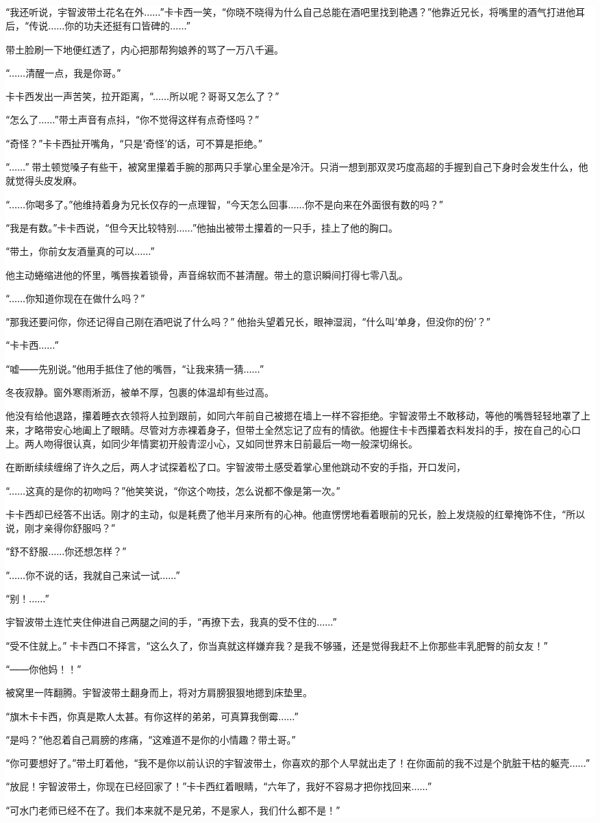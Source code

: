 “我还听说，宇智波带土花名在外……”卡卡西一笑，“你晓不晓得为什么自己总能在酒吧里找到艳遇？”他靠近兄长，将嘴里的酒气打进他耳后，“传说……你的功夫还挺有口皆碑的……”

带土脸刷一下地便红透了，内心把那帮狗娘养的骂了一万八千遍。

“……清醒一点，我是你哥。”

卡卡西发出一声苦笑，拉开距离，“……所以呢？哥哥又怎么了？”

“怎么了……”带土声音有点抖，“你不觉得这样有点奇怪吗？”

“奇怪？”卡卡西扯开嘴角，“只是‘奇怪’的话，可不算是拒绝。”

“……” 带土顿觉嗓子有些干，被窝里攥着手腕的那两只手掌心里全是冷汗。只消一想到那双灵巧度高超的手握到自己下身时会发生什么，他就觉得头皮发麻。

“……你喝多了。”他维持着身为兄长仅存的一点理智，“今天怎么回事……你不是向来在外面很有数的吗？”

“我是有数。”卡卡西说，“但今天比较特别……”他抽出被带土攥着的一只手，挂上了他的胸口。

“带土，你前女友酒量真的可以……”

他主动蜷缩进他的怀里，嘴唇挨着锁骨，声音绵软而不甚清醒。带土的意识瞬间打得七零八乱。

“……你知道你现在在做什么吗？”

“那我还要问你，你还记得自己刚在酒吧说了什么吗？” 他抬头望着兄长，眼神湿润，“什么叫‘单身，但没你的份’？”

“卡卡西……”

“嘘——先别说。”他用手抵住了他的嘴唇，“让我来猜一猜……”



冬夜寂静。窗外寒雨淅沥，被单不厚，包裹的体温却有些过高。

他没有给他退路，攥着睡衣衣领将人拉到跟前，如同六年前自己被摁在墙上一样不容拒绝。宇智波带土不敢移动，等他的嘴唇轻轻地罩了上来，才略带安心地阖上了眼睛。尽管对方赤裸着身子，但带土全然忘记了应有的情欲。他握住卡卡西攥着衣料发抖的手，按在自己的心口上。两人吻得很认真，如同少年情窦初开般青涩小心，又如同世界末日前最后一吻一般深切绵长。

在断断续续缠绵了许久之后，两人才试探着松了口。宇智波带土感受着掌心里他跳动不安的手指，开口发问，

“……这真的是你的初吻吗？”他笑笑说，“你这个吻技，怎么说都不像是第一次。”

卡卡西却已经答不出话。刚才的主动，似是耗费了他半月来所有的心神。他直愣愣地看着眼前的兄长，脸上发烧般的红晕掩饰不住，“所以说，刚才亲得你舒服吗？”

“舒不舒服……你还想怎样？”

“……你不说的话，我就自己来试一试……”

“别！……”

宇智波带土连忙夹住伸进自己两腿之间的手，“再撩下去，我真的受不住的……”

“受不住就上。” 卡卡西口不择言，“这么久了，你当真就这样嫌弃我？是我不够骚，还是觉得我赶不上你那些丰乳肥臀的前女友！”

“——你他妈！！”

被窝里一阵翻腾。宇智波带土翻身而上，将对方肩膀狠狠地摁到床垫里。

“旗木卡卡西，你真是欺人太甚。有你这样的弟弟，可真算我倒霉……”

“是吗？”他忍着自己肩膀的疼痛，“这难道不是你的小情趣？带土哥。”

“你可要想好了。”带土盯着他，“我不是你以前认识的宇智波带土，你喜欢的那个人早就出走了！在你面前的我不过是个肮脏干枯的躯壳……”

“放屁！宇智波带土，你现在已经回家了！”卡卡西红着眼睛，“六年了，我好不容易才把你找回来……”

“可水门老师已经不在了。我们本来就不是兄弟，不是家人，我们什么都不是！”
